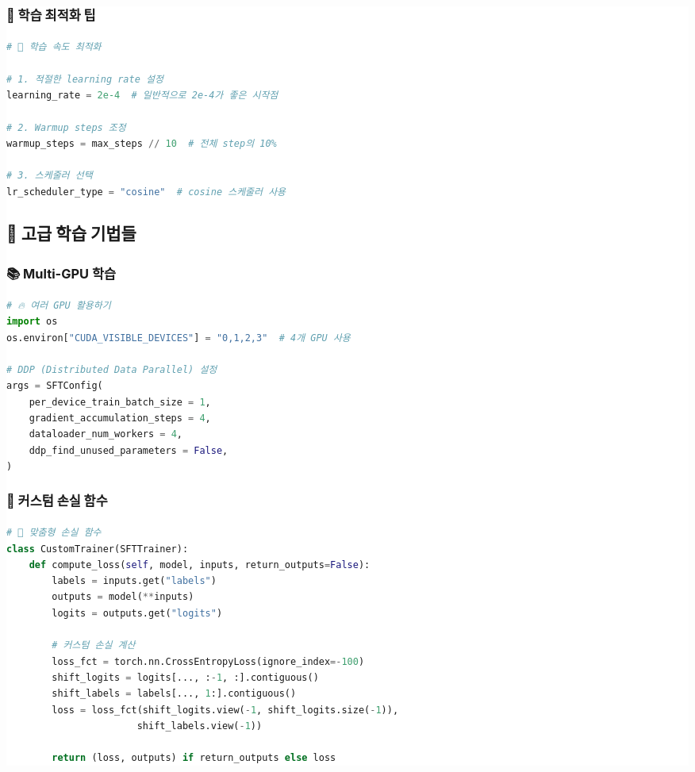 ### 🎯 학습 최적화 팁

```python
# 🚀 학습 속도 최적화

# 1. 적절한 learning rate 설정
learning_rate = 2e-4  # 일반적으로 2e-4가 좋은 시작점

# 2. Warmup steps 조정
warmup_steps = max_steps // 10  # 전체 step의 10%

# 3. 스케줄러 선택
lr_scheduler_type = "cosine"  # cosine 스케줄러 사용
```

## 🌟 고급 학습 기법들

### 📚 Multi-GPU 학습

```python
# 🔥 여러 GPU 활용하기
import os
os.environ["CUDA_VISIBLE_DEVICES"] = "0,1,2,3"  # 4개 GPU 사용

# DDP (Distributed Data Parallel) 설정
args = SFTConfig(
    per_device_train_batch_size = 1,
    gradient_accumulation_steps = 4,
    dataloader_num_workers = 4,
    ddp_find_unused_parameters = False,
)
```

### 🎨 커스텀 손실 함수

```python
# 🎯 맞춤형 손실 함수
class CustomTrainer(SFTTrainer):
    def compute_loss(self, model, inputs, return_outputs=False):
        labels = inputs.get("labels")
        outputs = model(**inputs)
        logits = outputs.get("logits")
        
        # 커스텀 손실 계산
        loss_fct = torch.nn.CrossEntropyLoss(ignore_index=-100)
        shift_logits = logits[..., :-1, :].contiguous()
        shift_labels = labels[..., 1:].contiguous()
        loss = loss_fct(shift_logits.view(-1, shift_logits.size(-1)), 
                       shift_labels.view(-1))
        
        return (loss, outputs) if return_outputs else loss
```
